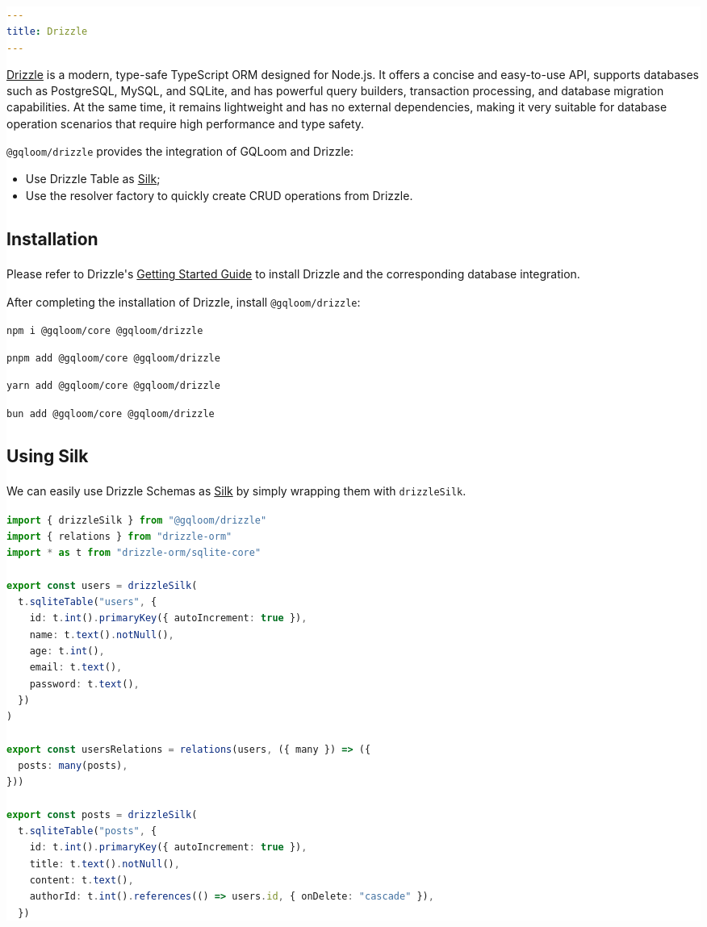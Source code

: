 ```yaml
---
title: Drizzle
---
```


[Drizzle](https://orm.drizzle.team/) is a modern, type-safe TypeScript ORM designed for Node.js. It offers a concise and easy-to-use API, supports databases such as PostgreSQL, MySQL, and SQLite, and has powerful query builders, transaction processing, and database migration capabilities. At the same time, it remains lightweight and has no external dependencies, making it very suitable for database operation scenarios that require high performance and type safety.

`@gqloom/drizzle` provides the integration of GQLoom and Drizzle:

- Use Drizzle Table as [Silk](../silk);
- Use the resolver factory to quickly create CRUD operations from Drizzle.

## Installation

Please refer to Drizzle's [Getting Started Guide](https://orm.drizzle.team/docs/get-started) to install Drizzle and the corresponding database integration.

After completing the installation of Drizzle, install `@gqloom/drizzle`:

```sh tab="npm"
npm i @gqloom/core @gqloom/drizzle
```
```sh tab="pnpm"
pnpm add @gqloom/core @gqloom/drizzle
```
```sh tab="yarn"
yarn add @gqloom/core @gqloom/drizzle
```
```sh tab="bun"
bun add @gqloom/core @gqloom/drizzle
```

## Using Silk

We can easily use Drizzle Schemas as [Silk](../silk) by simply wrapping them with `drizzleSilk`.

```ts twoslash title="schema.ts"
import { drizzleSilk } from "@gqloom/drizzle"
import { relations } from "drizzle-orm"
import * as t from "drizzle-orm/sqlite-core"

export const users = drizzleSilk(
  t.sqliteTable("users", {
    id: t.int().primaryKey({ autoIncrement: true }),
    name: t.text().notNull(),
    age: t.int(),
    email: t.text(),
    password: t.text(),
  })
)

export const usersRelations = relations(users, ({ many }) => ({
  posts: many(posts),
}))

export const posts = drizzleSilk(
  t.sqliteTable("posts", {
    id: t.int().primaryKey({ autoIncrement: true }),
    title: t.text().notNull(),
    content: t.text(),
    authorId: t.int().references(() => users.id, { onDelete: "cascade" }),
  })
```
